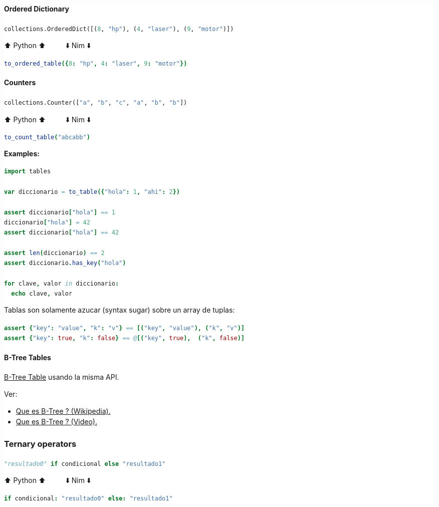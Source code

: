 #### Ordered Dictionary
```python
collections.OrderedDict([(8, "hp"), (4, "laser"), (9, "motor")])
```
:arrow_up: Python :arrow_up: &nbsp;&nbsp;&nbsp;&nbsp;&nbsp;&nbsp;&nbsp;&nbsp; :arrow_down: Nim :arrow_down:
```nim
to_ordered_table({8: "hp", 4: "laser", 9: "motor"})
```

#### Counters
```python
collections.Counter(["a", "b", "c", "a", "b", "b"])
```
:arrow_up: Python :arrow_up: &nbsp;&nbsp;&nbsp;&nbsp;&nbsp;&nbsp;&nbsp;&nbsp; :arrow_down: Nim :arrow_down:
```nim
to_count_table("abcabb")
```

**Examples:**
``` Nim
import tables

var diccionario = to_table({"hola": 1, "ahi": 2})

assert diccionario["hola"] == 1
diccionario["hola"] = 42
assert diccionario["hola"] == 42

assert len(diccionario) == 2
assert diccionario.has_key("hola")

for clave, valor in diccionario:
  echo clave, valor
```

Tablas son solamente azucar (syntax sugar) sobre un array de tuplas:

```nim
assert {"key": "value", "k": "v"} == [("key", "value"), ("k", "v")]
assert {"key": true, "k": false} == @[("key", true),  ("k", false)]
```

#### B-Tree Tables

[B-Tree Table](https://nim-lang.github.io/Nim/btreetables.html) usando la misma API.

Ver:
- [Que es B-Tree ? (Wikipedia).](https://en.wikipedia.org/wiki/B-tree)
- [Que es B-Tree ? (Video).](https://youtu.be/coRJrcIYbF4)


### Ternary operators

```python
"resultado0" if condicional else "resultado1"
```
:arrow_up: Python :arrow_up: &nbsp;&nbsp;&nbsp;&nbsp;&nbsp;&nbsp;&nbsp;&nbsp; :arrow_down: Nim :arrow_down:
```nim
if condicional: "resultado0" else: "resultado1"
```

